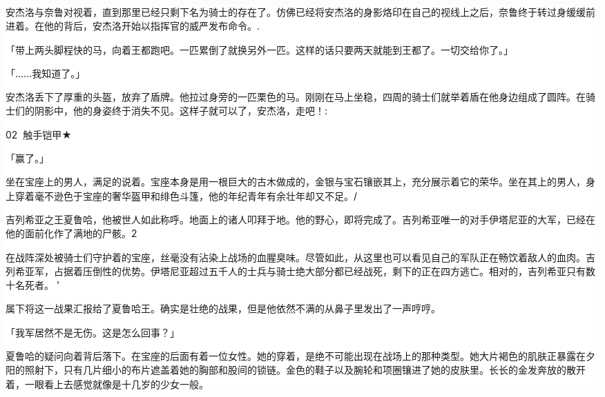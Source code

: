 





安杰洛与奈鲁对视着，直到那里已经只剩下名为骑士的存在了。仿佛已经将安杰洛的身影烙印在自己的视线上之后，奈鲁终于转过身缓缓前进着。在他的背后，安杰洛开始以指挥官的威严发布命令。.







「带上两头脚程快的马，向着王都跑吧。一匹累倒了就换另外一匹。这样的话只要两天就能到王都了。一切交给你了。」



「......我知道了。」







安杰洛丢下了厚重的头盔，放弃了盾牌。他拉过身旁的一匹栗色的马。刚刚在马上坐稳，四周的骑士们就举着盾在他身边组成了圆阵。在骑士们的阴影中，他的身姿终于消失不见。这样子就可以了，安杰洛，走吧！:









02  触手铠甲★





「赢了。」







坐在宝座上的男人，满足的说着。宝座本身是用一根巨大的古木做成的，金银与宝石镶嵌其上，充分展示着它的荣华。坐在其上的男人，身上穿着毫不逊色于宝座的奢华盔甲和绯色斗篷，他的年纪青年有余壮年却又不足。/





吉列希亚之王夏鲁哈，他被世人如此称呼。地面上的诸人叩拜于地。他的野心，即将完成了。吉列希亚唯一的对手伊塔尼亚的大军，已经在他的面前化作了满地的尸骸。2





在战阵深处被骑士们守护着的宝座，丝毫没有沾染上战场的血腥臭味。尽管如此，从这里也可以看见自己的军队正在畅饮着敌人的血肉。吉列希亚军，占据着压倒性的优势。伊塔尼亚超过五千人的士兵与骑士绝大部分都已经战死，剩下的正在四方逃亡。相对的，吉列希亚只有数十名死者。 '





属下将这一战果汇报给了夏鲁哈王。确实是壮绝的战果，但是他依然不满的从鼻子里发出了一声哼哼。





「我军居然不是无伤。这是怎么回事？」





夏鲁哈的疑问向着背后落下。在宝座的后面有着一位女性。她的穿着，是绝不可能出现在战场上的那种类型。她大片褐色的肌肤正暴露在夕阳的照射下，只有几片细小的布片遮盖着她的胸部和股间的锁链。金色的鞋子以及腕轮和项圈镶进了她的皮肤里。长长的金发奔放的散开着，一眼看上去感觉就像是十几岁的少女一般。

